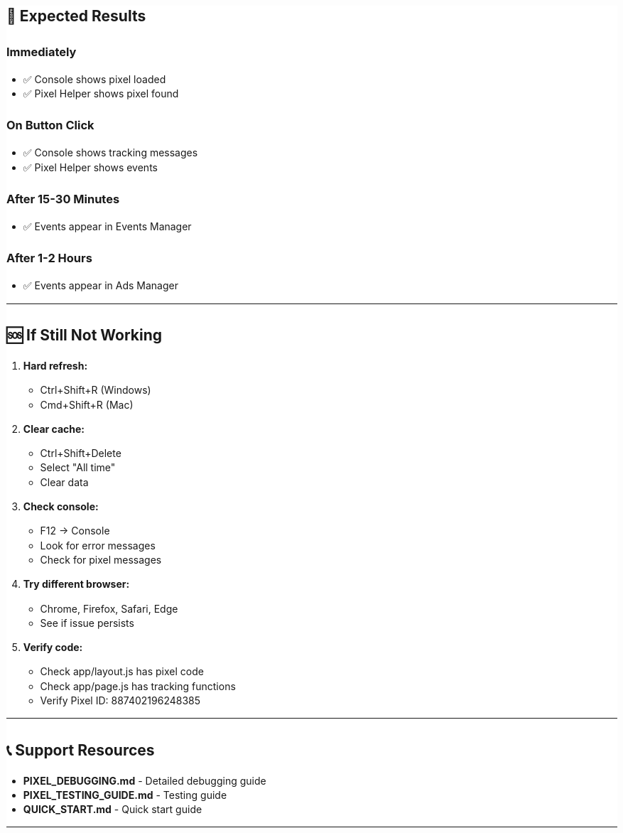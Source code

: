 
## 🎯 Expected Results

### Immediately
- ✅ Console shows pixel loaded
- ✅ Pixel Helper shows pixel found

### On Button Click
- ✅ Console shows tracking messages
- ✅ Pixel Helper shows events

### After 15-30 Minutes
- ✅ Events appear in Events Manager

### After 1-2 Hours
- ✅ Events appear in Ads Manager

---

## 🆘 If Still Not Working

1. **Hard refresh:**
   - Ctrl+Shift+R (Windows)
   - Cmd+Shift+R (Mac)

2. **Clear cache:**
   - Ctrl+Shift+Delete
   - Select "All time"
   - Clear data

3. **Check console:**
   - F12 → Console
   - Look for error messages
   - Check for pixel messages

4. **Try different browser:**
   - Chrome, Firefox, Safari, Edge
   - See if issue persists

5. **Verify code:**
   - Check app/layout.js has pixel code
   - Check app/page.js has tracking functions
   - Verify Pixel ID: 887402196248385

---

## 📞 Support Resources

- **PIXEL_DEBUGGING.md** - Detailed debugging guide
- **PIXEL_TESTING_GUIDE.md** - Testing guide
- **QUICK_START.md** - Quick start guide

---